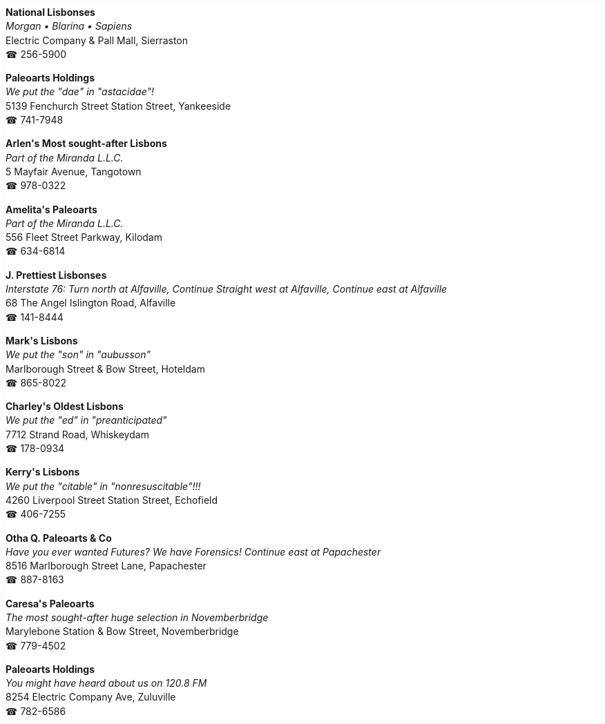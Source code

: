 **National Lisbonses**  
_Morgan • Blarina • Sapiens_  
Electric Company & Pall Mall, Sierraston  
☎ 256-5900

**Paleoarts Holdings**  
_We put the "dae" in "astacidae"!_  
5139 Fenchurch Street Station Street, Yankeeside  
☎ 741-7948

**Arlen's Most sought-after Lisbons**  
_Part of the Miranda L.L.C._  
5 Mayfair Avenue, Tangotown  
☎ 978-0322

**Amelita's Paleoarts**  
_Part of the Miranda L.L.C._  
556 Fleet Street Parkway, Kilodam  
☎ 634-6814

**J. Prettiest Lisbonses**  
_Interstate 76: Turn north at Alfaville, Continue Straight west at Alfaville, Continue east at Alfaville_  
68 The Angel Islington Road, Alfaville  
☎ 141-8444

**Mark's Lisbons**  
_We put the "son" in "aubusson"_  
Marlborough Street & Bow Street, Hoteldam  
☎ 865-8022

**Charley's Oldest Lisbons**  
_We put the "ed" in "preanticipated"_  
7712 Strand Road, Whiskeydam  
☎ 178-0934

**Kerry's Lisbons**  
_We put the "citable" in "nonresuscitable"!!!_  
4260 Liverpool Street Station Street, Echofield  
☎ 406-7255

**Otha Q. Paleoarts & Co**  
_Have you ever wanted Futures? We have Forensics! 
Continue east at Papachester_  
8516 Marlborough Street Lane, Papachester  
☎ 887-8163

**Caresa's Paleoarts**  
_The most sought-after huge selection in Novemberbridge_  
Marylebone Station & Bow Street, Novemberbridge  
☎ 779-4502

**Paleoarts Holdings**  
_You might have heard about us on 120.8 FM_  
8254 Electric Company Ave, Zuluville  
☎ 782-6586
